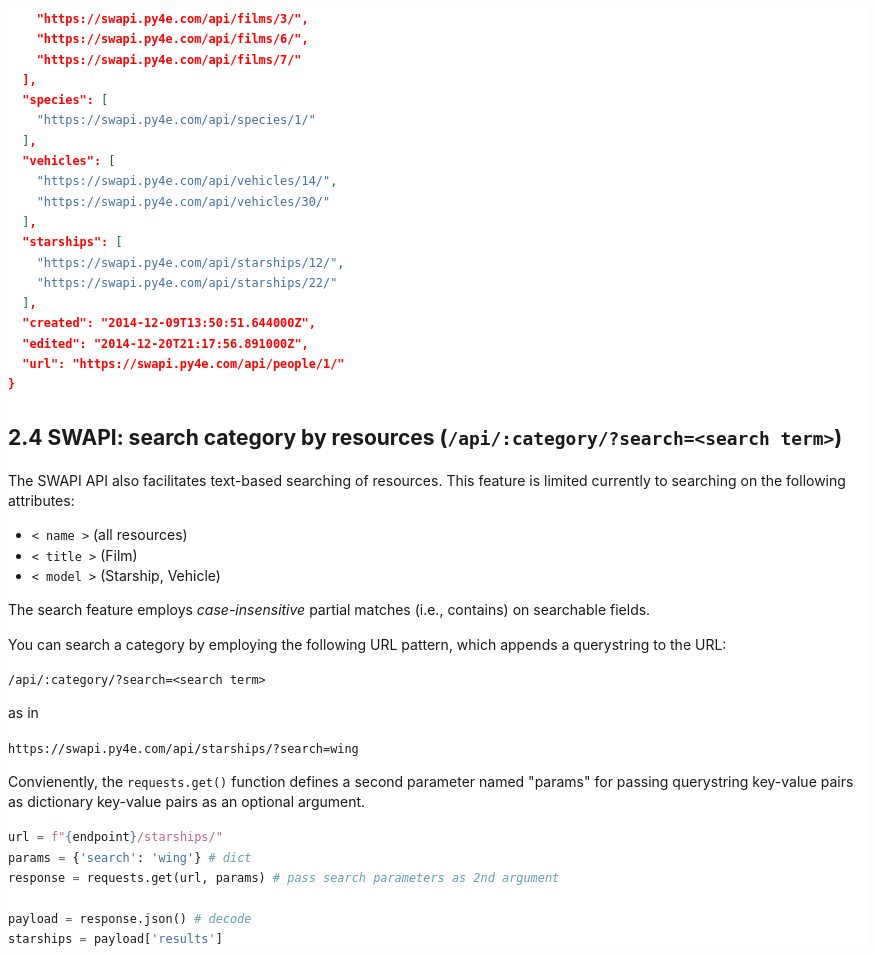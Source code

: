 ```json
    "https://swapi.py4e.com/api/films/3/",
    "https://swapi.py4e.com/api/films/6/",
    "https://swapi.py4e.com/api/films/7/"
  ],
  "species": [
    "https://swapi.py4e.com/api/species/1/"
  ],
  "vehicles": [
    "https://swapi.py4e.com/api/vehicles/14/",
    "https://swapi.py4e.com/api/vehicles/30/"
  ],
  "starships": [
    "https://swapi.py4e.com/api/starships/12/",
    "https://swapi.py4e.com/api/starships/22/"
  ],
  "created": "2014-12-09T13:50:51.644000Z",
  "edited": "2014-12-20T21:17:56.891000Z",
  "url": "https://swapi.py4e.com/api/people/1/"
}
```

## 2.4 SWAPI: search category by resources (`/api/:category/?search=<search term>`)

The SWAPI API also facilitates text-based searching of resources. This feature is limited currently
to searching on the following attributes:

* `< name >` (all resources)
* `< title >` (Film)
* `< model >` (Starship, Vehicle)

The search feature employs _case-insensitive_ partial matches (i.e., contains) on searchable fields.

You can search a category by employing the following URL pattern, which appends a querystring to
the URL:

`/api/:category/?search=<search term>`

as in

`https://swapi.py4e.com/api/starships/?search=wing`

Convienently, the `requests.get()` function defines a second parameter named "params" for passing
querystring key-value pairs as dictionary key-value pairs as an optional argument.

```python
url = f"{endpoint}/starships/"
params = {'search': 'wing'} # dict
response = requests.get(url, params) # pass search parameters as 2nd argument

payload = response.json() # decode
starships = payload['results']
```
